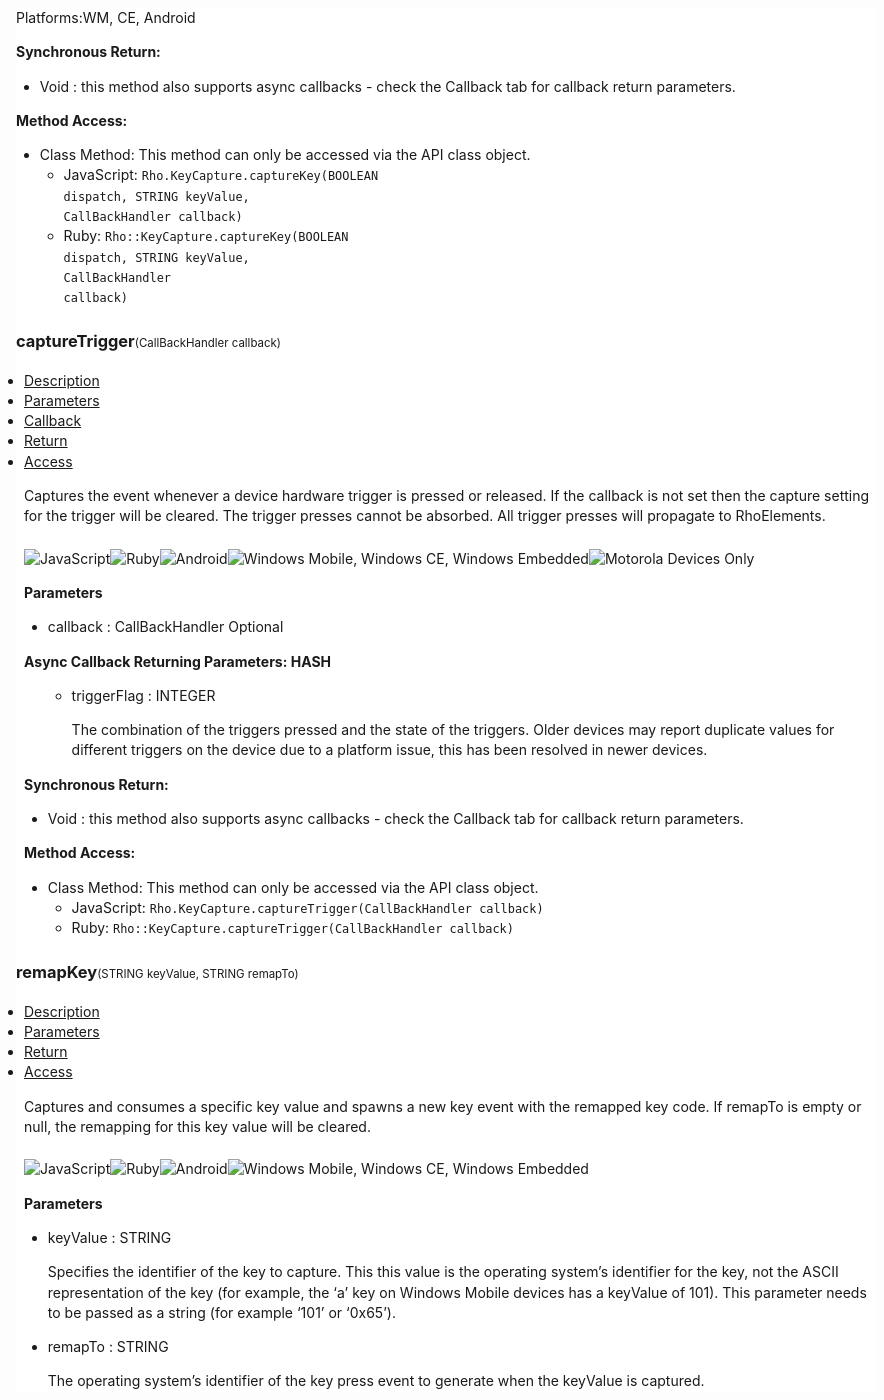  Platforms:WM, CE, Android </p></li></ul></ul></div></div><div class="tab-pane fade" id="mcaptureKey4"><div><p><strong>Synchronous Return:</strong></p><ul><li>Void : this method also supports async callbacks - check the Callback tab for callback return parameters.</li></ul></div></div><div class="tab-pane fade" id="mcaptureKey6"><div><p><strong>Method Access:</strong></p><ul><li><i class="icon-book"></i>Class Method: This method can only be accessed via the API class object. <ul><li>JavaScript: <code>Rho.KeyCapture.captureKey(<span class="text-info">BOOLEAN</span> dispatch, <span class="text-info">STRING</span> keyValue, <span class='text-info'>CallBackHandler</span> callback)</code> </li><li>Ruby: <code>Rho::KeyCapture.captureKey(<span class="text-info">BOOLEAN</span> dispatch, <span class="text-info">STRING</span> keyValue, <span class='text-info'>CallBackHandler</span> callback)</code></li></ul></li></ul></div></div></div>  </div><a name ='mcaptureTrigger'/><div class=' method  js ruby android msi' id='mcaptureTrigger'><h3><strong  >captureTrigger</strong><span style='font-size:.7em;font-weight:normal;'>(<span class='text-info'>CallBackHandler</span> callback)</span></h3><ul class="nav nav-tabs" style="padding-left:8px"><li class='active'><a href="#mcaptureTrigger1" data-toggle="tab">Description</a></li><li ><a href="#mcaptureTrigger2" data-toggle="tab">Parameters</a></li><li ><a href="#mcaptureTrigger3" data-toggle="tab">Callback</a></li><li ><a href="#mcaptureTrigger4" data-toggle="tab">Return</a></li><li ><a href="#mcaptureTrigger6" data-toggle="tab">Access</a></li></ul><div class='tab-content' style='padding-left:8px' id='tc-captureTrigger'><div class="tab-pane fade active in" id="mcaptureTrigger1"><p>Captures the event whenever a device hardware trigger is pressed or released. If the callback is not set then the capture setting for the trigger will be cleared. The trigger presses cannot be absorbed. All trigger presses will propagate to RhoElements.</p>
<p><div><p><img src="/img/js.png" style="width: 20px;padding-top: 8px" rel="tooltip" title="JavaScript"><img src="/img/ruby.png" style="width: 20px;padding-top: 8px" rel="tooltip" title="Ruby"><img src="/img/android.png" style="width: 20px;padding-top: 8px" rel="tooltip" title="Android"><img src="/img/windowsmobile.png" style="height: 20px;padding-top: 8px" rel="tooltip" title="Windows Mobile, Windows CE, Windows Embedded"><img src="/img/motowebkit.png" style="width: 20px;padding-top: 8px" rel="tooltip" title="Motorola Devices Only"></p></div></p></div><div class="tab-pane fade" id="mcaptureTrigger2"><div><p><strong>Parameters</strong></p><ul><li>callback : <span class='text-info'>CallBackHandler</span> <span class='label label-info'>Optional</span> </li></ul></div></div><div class="tab-pane fade" id="mcaptureTrigger3"><div><p><strong>Async Callback Returning Parameters: <span class='text-info'>HASH</span></strong></p><ul><ul><li>triggerFlag : <span class='text-info'>INTEGER</span><p><p>The combination of the triggers pressed and the state of the triggers. Older devices may report duplicate values for different triggers on the device due to a platform issue, this has been resolved in newer devices.</p>
 </p></li></ul></ul></div></div><div class="tab-pane fade" id="mcaptureTrigger4"><div><p><strong>Synchronous Return:</strong></p><ul><li>Void : this method also supports async callbacks - check the Callback tab for callback return parameters.</li></ul></div></div><div class="tab-pane fade" id="mcaptureTrigger6"><div><p><strong>Method Access:</strong></p><ul><li><i class="icon-book"></i>Class Method: This method can only be accessed via the API class object. <ul><li>JavaScript: <code>Rho.KeyCapture.captureTrigger(<span class='text-info'>CallBackHandler</span> callback)</code> </li><li>Ruby: <code>Rho::KeyCapture.captureTrigger(<span class='text-info'>CallBackHandler</span> callback)</code></li></ul></li></ul></div></div></div>  </div><a name ='mremapKey'/><div class=' method  js ruby android' id='mremapKey'><h3><strong  >remapKey</strong><span style='font-size:.7em;font-weight:normal;'>(<span class="text-info">STRING</span> keyValue, <span class="text-info">STRING</span> remapTo)</span></h3><ul class="nav nav-tabs" style="padding-left:8px"><li class='active'><a href="#mremapKey1" data-toggle="tab">Description</a></li><li ><a href="#mremapKey2" data-toggle="tab">Parameters</a></li><li ><a href="#mremapKey4" data-toggle="tab">Return</a></li><li ><a href="#mremapKey6" data-toggle="tab">Access</a></li></ul><div class='tab-content' style='padding-left:8px' id='tc-remapKey'><div class="tab-pane fade active in" id="mremapKey1"><p>Captures and consumes a specific key value and spawns a new key event with the remapped key code. If remapTo is empty or null, the remapping for this key value will be cleared.</p>
<p><div><p><img src="/img/js.png" style="width: 20px;padding-top: 8px" rel="tooltip" title="JavaScript"><img src="/img/ruby.png" style="width: 20px;padding-top: 8px" rel="tooltip" title="Ruby"><img src="/img/android.png" style="width: 20px;padding-top: 8px" rel="tooltip" title="Android"><img src="/img/windowsmobile.png" style="height: 20px;padding-top: 8px" rel="tooltip" title="Windows Mobile, Windows CE, Windows Embedded"></p></div></p></div><div class="tab-pane fade" id="mremapKey2"><div><p><strong>Parameters</strong></p><ul><li>keyValue : <span class='text-info'>STRING</span><p><p>Specifies the identifier of the key to capture. This this value is the operating system&rsquo;s identifier for the key, not the ASCII representation of the key (for example, the &lsquo;a&rsquo; key on Windows Mobile devices has a keyValue of 101). This parameter needs to be passed as a string (for example &lsquo;101&rsquo; or &lsquo;0x65&rsquo;).</p>
 </p></li><li>remapTo : <span class='text-info'>STRING</span><p><p>The operating system&rsquo;s identifier of the key press event to generate when the keyValue is captured.</p>